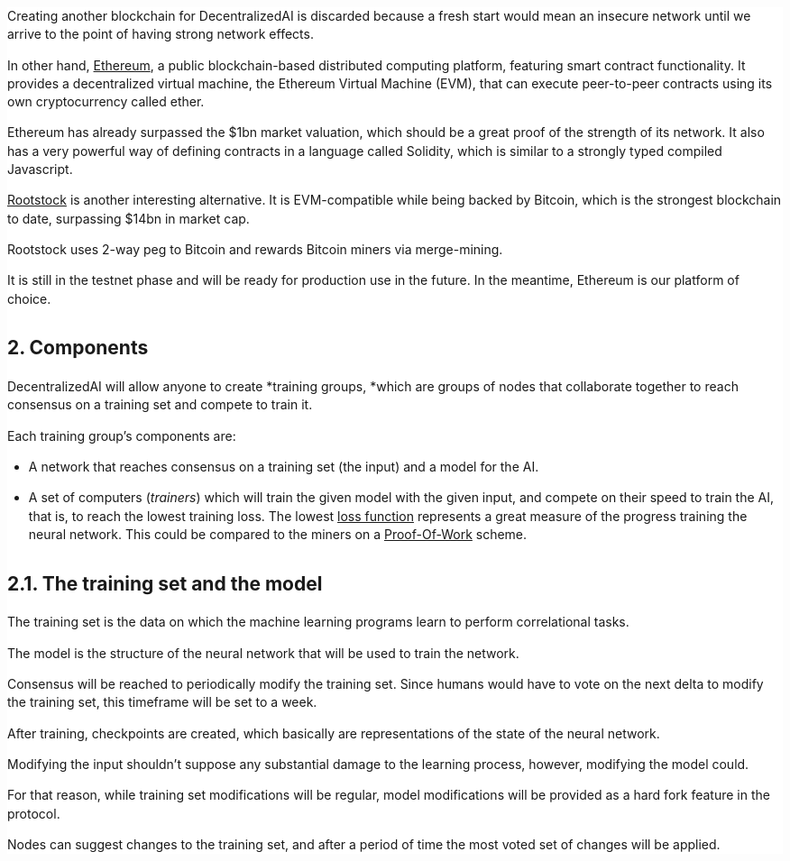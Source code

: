 Creating another blockchain for DecentralizedAI is discarded because a fresh start would mean an insecure network until we arrive to the point of having strong network effects.

In other hand, [Ethereum](http://gavwood.com/paper.pdf), a public blockchain-based distributed computing platform, featuring smart contract functionality. It provides a decentralized virtual machine, the Ethereum Virtual Machine (EVM), that can execute peer-to-peer contracts using its own cryptocurrency called ether.

Ethereum has already surpassed the $1bn market valuation, which should be a great proof of the strength of its network. It also has a very powerful way of defining contracts in a language called Solidity, which is similar to a strongly typed compiled Javascript.

[Rootstock](https://uploads.strikinglycdn.com/files/90847694-70f0-4668-ba7f-dd0c6b0b00a1/RootstockWhitePaperv9-Overview.pdf) is another interesting alternative. It is EVM-compatible while being backed by Bitcoin, which is the strongest blockchain to date, surpassing $14bn in market cap.

Rootstock uses 2-way peg to Bitcoin and rewards Bitcoin miners via merge-mining.

It is still in the testnet phase and will be ready for production use in the future. In the meantime, Ethereum is our platform of choice.

## 2. Components

DecentralizedAI will allow anyone to create *training groups, *which are groups of nodes that collaborate together to reach consensus on a training set and compete to train it.

Each training group’s components are:

* A network that reaches consensus on a training set (the input) and a model for the AI.

* A set of computers (*trainers*) which will train the given model with the given input, and compete on their speed to train the AI, that is, to reach the lowest training loss. The lowest [loss function](https://en.wikipedia.org/wiki/Loss_functions_for_classification) represents a great measure of the progress training the neural network. This could be compared to the miners on a [Proof-Of-Work](https://bitcoin.org/bitcoin.pdf) scheme.

## 2.1. The training set and the model

The training set is the data on which the machine learning programs learn to perform correlational tasks.

The model is the structure of the neural network that will be used to train the network.

Consensus will be reached to periodically modify the training set. Since humans would have to vote on the next delta to modify the training set, this timeframe will be set to a week.

After training, checkpoints are created, which basically are representations of the state of the neural network.

Modifying the input shouldn’t suppose any substantial damage to the learning process, however, modifying the model could.

For that reason, while training set modifications will be regular, model modifications will be provided as a hard fork feature in the protocol.

Nodes can suggest changes to the training set, and after a period of time the most voted set of changes will be applied.
